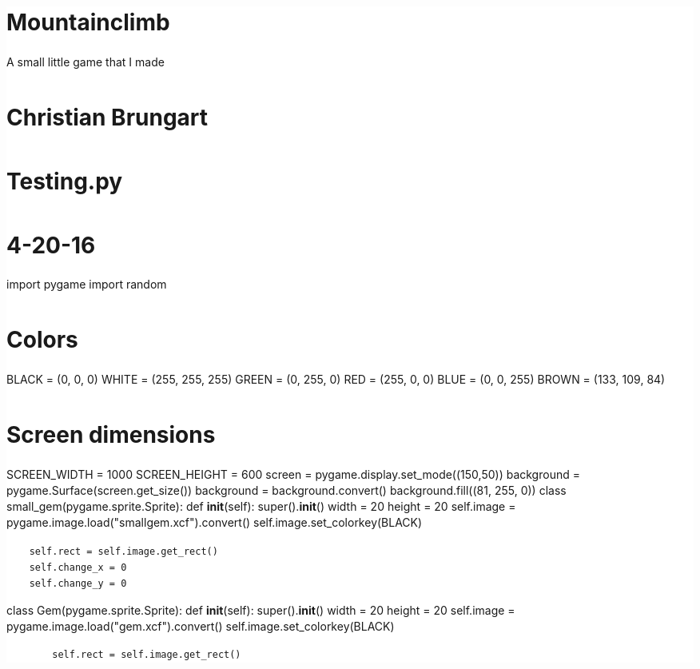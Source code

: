 # Mountainclimb
A small little game that I made
# Christian Brungart
# Testing.py
# 4-20-16

import pygame
import random 
 
# Colors
BLACK = (0, 0, 0)
WHITE = (255, 255, 255)
GREEN = (0, 255, 0)
RED = (255, 0, 0)
BLUE = (0, 0, 255)
BROWN = (133, 109, 84)
 
# Screen dimensions
SCREEN_WIDTH = 1000
SCREEN_HEIGHT = 600
screen = pygame.display.set_mode((150,50))
background = pygame.Surface(screen.get_size())
background = background.convert()
background.fill((81, 255, 0))
class small_gem(pygame.sprite.Sprite):
    def __init__(self):
        super().__init__()
        width = 20
        height = 20 
        self.image = pygame.image.load("smallgem.xcf").convert()
        self.image.set_colorkey(BLACK)
        
        self.rect = self.image.get_rect()
        self.change_x = 0
        self.change_y = 0
class Gem(pygame.sprite.Sprite):
    def __init__(self):
            super().__init__()
            width = 20
            height = 20
            self.image = pygame.image.load("gem.xcf").convert()
            self.image.set_colorkey(BLACK)
            
            self.rect = self.image.get_rect()
            
